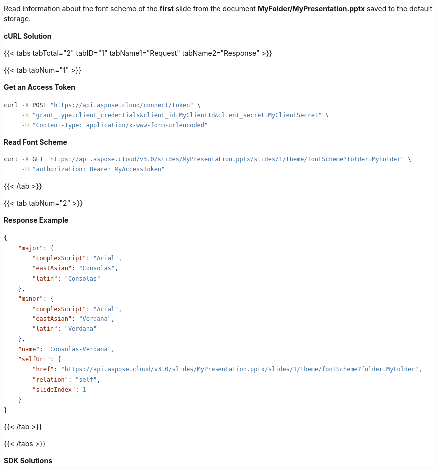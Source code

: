 Read information about the font scheme of the **first** slide from the document **MyFolder/MyPresentation.pptx** saved to the default storage.

**cURL Solution**

{{< tabs tabTotal="2" tabID="1" tabName1="Request" tabName2="Response" >}}

{{< tab tabNum="1" >}}

**Get an Access Token**

```sh
curl -X POST "https://api.aspose.cloud/connect/token" \
     -d "grant_type=client_credentials&client_id=MyClientId&client_secret=MyClientSecret" \
     -H "Content-Type: application/x-www-form-urlencoded"
```

**Read Font Scheme**

```sh
curl -X GET "https://api.aspose.cloud/v3.0/slides/MyPresentation.pptx/slides/1/theme/fontScheme?folder=MyFolder" \
     -H "authorization: Bearer MyAccessToken"
```

{{< /tab >}}

{{< tab tabNum="2" >}}

**Response Example**

```json
{
    "major": {
        "complexScript": "Arial",
        "eastAsian": "Consolas",
        "latin": "Consolas"
    },
    "minor": {
        "complexScript": "Arial",
        "eastAsian": "Verdana",
        "latin": "Verdana"
    },
    "name": "Consolas-Verdana",
    "selfUri": {
        "href": "https://api.aspose.cloud/v3.0/slides/MyPresentation.pptx/slides/1/theme/fontScheme?folder=MyFolder",
        "relation": "self",
        "slideIndex": 1
    }
}
```

{{< /tab >}}

{{< /tabs >}}

**SDK Solutions**
